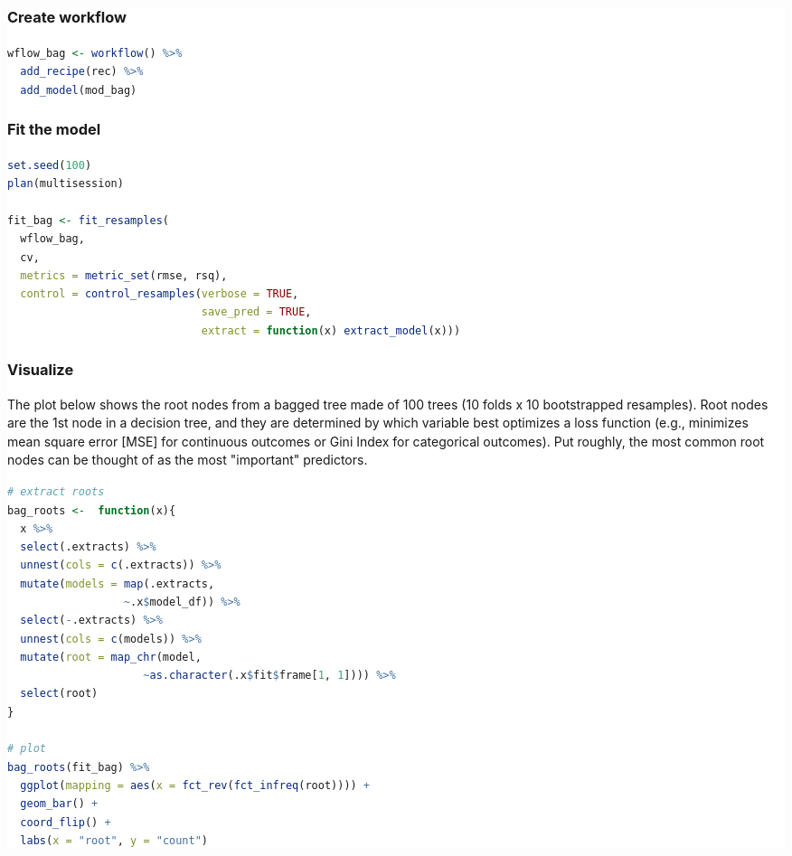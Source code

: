 ### Create workflow


```r
wflow_bag <- workflow() %>% 
  add_recipe(rec) %>%
  add_model(mod_bag)
```

### Fit the model


```r
set.seed(100)
plan(multisession)

fit_bag <- fit_resamples(
  wflow_bag,
  cv,
  metrics = metric_set(rmse, rsq),
  control = control_resamples(verbose = TRUE,
                              save_pred = TRUE,
                              extract = function(x) extract_model(x)))
```

### Visualize

The plot below shows the root nodes from a bagged tree made of 100 trees (10 folds x 10 bootstrapped resamples). Root nodes are the 1st node in a decision tree, and they are determined by which variable best optimizes a loss function (e.g., minimizes mean square error [MSE] for continuous outcomes or Gini Index for categorical outcomes). Put roughly, the most common root nodes can be thought of as the most "important" predictors.


```r
# extract roots
bag_roots <-  function(x){
  x %>% 
  select(.extracts) %>% 
  unnest(cols = c(.extracts)) %>% 
  mutate(models = map(.extracts,
                  ~.x$model_df)) %>% 
  select(-.extracts) %>% 
  unnest(cols = c(models)) %>% 
  mutate(root = map_chr(model,
                     ~as.character(.x$fit$frame[1, 1]))) %>%
  select(root)  
}

# plot
bag_roots(fit_bag) %>% 
  ggplot(mapping = aes(x = fct_rev(fct_infreq(root)))) + 
  geom_bar() + 
  coord_flip() + 
  labs(x = "root", y = "count")
```
